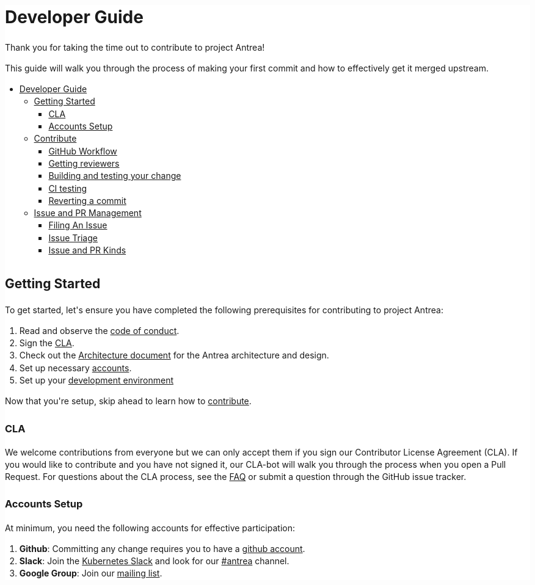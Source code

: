 # Developer Guide

Thank you for taking the time out to contribute to project Antrea!

This guide will walk you through the process of making your first commit and how
to effectively get it merged upstream.

- [Developer Guide](#developer-guide)
  - [Getting Started](#getting-started)
    - [CLA](#cla)
    - [Accounts Setup](#accounts-setup)
  - [Contribute](#contribute)
    - [GitHub Workflow](#github-workflow)
    - [Getting reviewers](#getting-reviewers)
    - [Building and testing your change](#building-and-testing-your-change)
    - [CI testing](#ci-testing)
    - [Reverting a commit](#reverting-a-commit)
  - [Issue and PR Management](#issue-and-pr-management)
    - [Filing An Issue](#filing-an-issue)
    - [Issue Triage](#issue-triage)
    - [Issue and PR Kinds](#issue-and-pr-kinds)

## Getting Started

To get started, let's ensure you have completed the following prerequisites for
contributing to project Antrea:

1. Read and observe the [code of conduct](CODE_OF_CONDUCT.md).
2. Sign the [CLA](#cla).
3. Check out the [Architecture document](docs/design/architecture.md) for the Antrea
   architecture and design.
4. Set up necessary [accounts](#accounts-setup).
5. Set up your [development environment](docs/contributors/manual-installation.md)

Now that you're setup, skip ahead to learn how to [contribute](#contribute).

### CLA

We welcome contributions from everyone but we can only accept them if you sign
our Contributor License Agreement (CLA). If you would like to contribute and you
have not signed it, our CLA-bot will walk you through the process when you open
a Pull Request. For questions about the CLA process, see the
[FAQ](https://cla.vmware.com/faq) or submit a question through the GitHub issue
tracker.

### Accounts Setup

At minimum, you need the following accounts for effective participation:

1. **Github**: Committing any change requires you to have a [github
   account](https://github.com/join).
2. **Slack**: Join the [Kubernetes Slack](http://slack.k8s.io/) and look for our
   [#antrea](https://kubernetes.slack.com/messages/CR2J23M0X) channel.
3. **Google Group**: Join our [mailing list](https://groups.google.com/forum/#!forum/projectantrea-dev).
